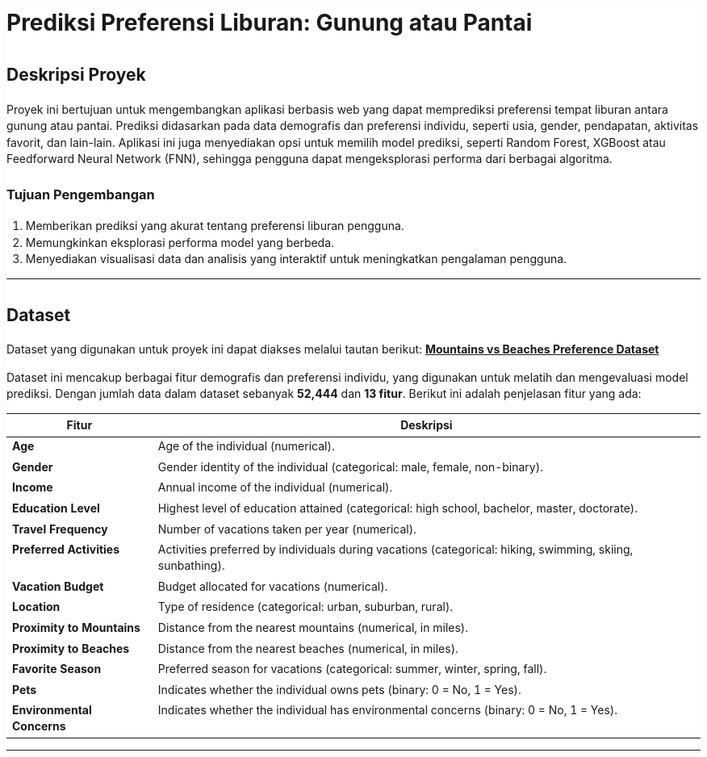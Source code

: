 # Prediksi Preferensi Liburan: Gunung atau Pantai

## Deskripsi Proyek

Proyek ini bertujuan untuk mengembangkan aplikasi berbasis web yang dapat memprediksi preferensi tempat liburan antara gunung atau pantai. Prediksi didasarkan pada data demografis dan preferensi individu, seperti usia, gender, pendapatan, aktivitas favorit, dan lain-lain. Aplikasi ini juga menyediakan opsi untuk memilih model prediksi, seperti Random Forest, XGBoost atau Feedforward Neural Network (FNN), sehingga pengguna dapat mengeksplorasi performa dari berbagai algoritma.

### Tujuan Pengembangan

1. Memberikan prediksi yang akurat tentang preferensi liburan pengguna.
2. Memungkinkan eksplorasi performa model yang berbeda.
3. Menyediakan visualisasi data dan analisis yang interaktif untuk meningkatkan pengalaman pengguna.

---

## Dataset

Dataset yang digunakan untuk proyek ini dapat diakses melalui tautan berikut:
**[Mountains vs Beaches Preference Dataset](https://www.kaggle.com/datasets/jahnavipaliwal/mountains-vs-beaches-preference)**

Dataset ini mencakup berbagai fitur demografis dan preferensi individu, yang digunakan untuk melatih dan mengevaluasi model prediksi. Dengan jumlah data dalam dataset sebanyak **52,444** dan **13 fitur**. Berikut ini adalah penjelasan fitur yang ada:

| Fitur                  | Deskripsi                                                                                  |
|------------------------|-------------------------------------------------------------------------------------------|
| **Age**               | Age of the individual (numerical).                                                        |
| **Gender**            | Gender identity of the individual (categorical: male, female, non-binary).                |
| **Income**            | Annual income of the individual (numerical).                                              |
| **Education Level**   | Highest level of education attained (categorical: high school, bachelor, master, doctorate).|
| **Travel Frequency**  | Number of vacations taken per year (numerical).                                           |
| **Preferred Activities** | Activities preferred by individuals during vacations (categorical: hiking, swimming, skiing, sunbathing). |
| **Vacation Budget**   | Budget allocated for vacations (numerical).                                               |
| **Location**          | Type of residence (categorical: urban, suburban, rural).                                  |
| **Proximity to Mountains** | Distance from the nearest mountains (numerical, in miles).                              |
| **Proximity to Beaches**   | Distance from the nearest beaches (numerical, in miles).                               |
| **Favorite Season**   | Preferred season for vacations (categorical: summer, winter, spring, fall).               |
| **Pets**              | Indicates whether the individual owns pets (binary: 0 = No, 1 = Yes).                     |
| **Environmental Concerns** | Indicates whether the individual has environmental concerns (binary: 0 = No, 1 = Yes). |

---
